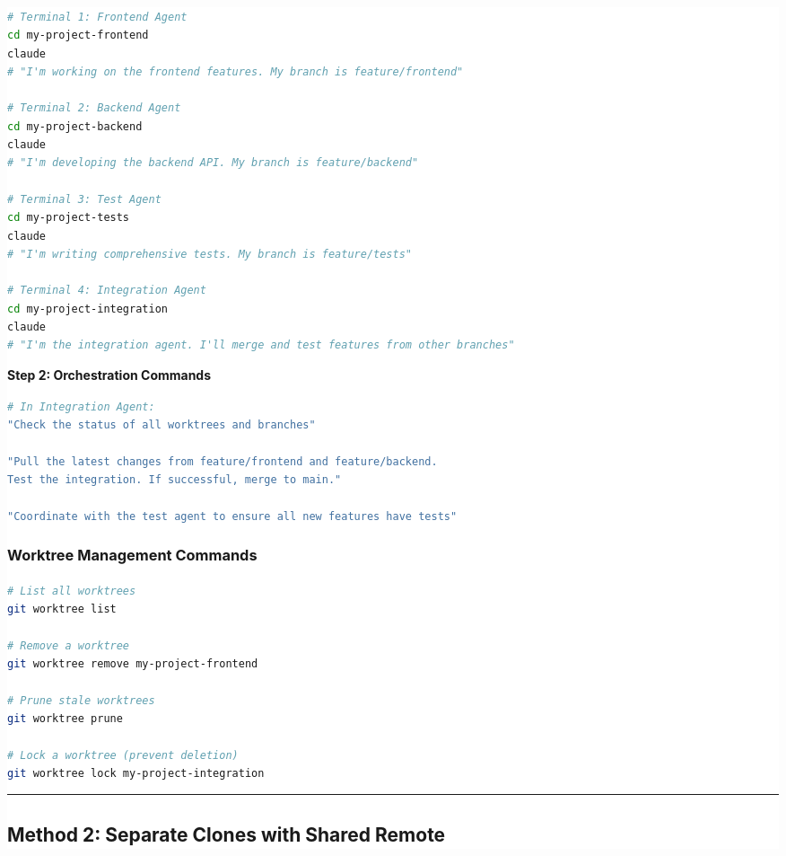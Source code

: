 ```bash
# Terminal 1: Frontend Agent
cd my-project-frontend
claude
# "I'm working on the frontend features. My branch is feature/frontend"

# Terminal 2: Backend Agent
cd my-project-backend
claude
# "I'm developing the backend API. My branch is feature/backend"

# Terminal 3: Test Agent
cd my-project-tests
claude
# "I'm writing comprehensive tests. My branch is feature/tests"

# Terminal 4: Integration Agent
cd my-project-integration
claude
# "I'm the integration agent. I'll merge and test features from other branches"
```

**Step 2: Orchestration Commands**

```bash
# In Integration Agent:
"Check the status of all worktrees and branches"

"Pull the latest changes from feature/frontend and feature/backend.
Test the integration. If successful, merge to main."

"Coordinate with the test agent to ensure all new features have tests"
```

### Worktree Management Commands

```bash
# List all worktrees
git worktree list

# Remove a worktree
git worktree remove my-project-frontend

# Prune stale worktrees
git worktree prune

# Lock a worktree (prevent deletion)
git worktree lock my-project-integration
```

---

## Method 2: Separate Clones with Shared Remote
